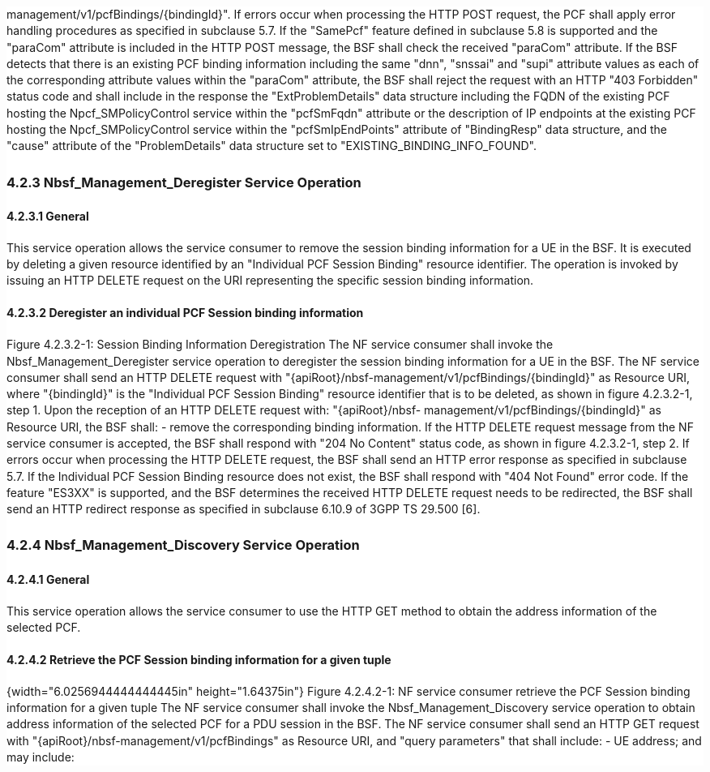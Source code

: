 management/v1/pcfBindings/{bindingId}\".
If errors occur when processing the HTTP POST request, the PCF shall apply
error handling procedures as specified in subclause 5.7.
If the \"SamePcf\" feature defined in subclause 5.8 is supported and the
\"paraCom\" attribute is included in the HTTP POST message, the BSF shall
check the received \"paraCom\" attribute. If the BSF detects that there is an
existing PCF binding information including the same \"dnn\", \"snssai\" and
\"supi\" attribute values as each of the corresponding attribute values within
the \"paraCom\" attribute, the BSF shall reject the request with an HTTP \"403
Forbidden\" status code and shall include in the response the
\"ExtProblemDetails\" data structure including the FQDN of the existing PCF
hosting the Npcf_SMPolicyControl service within the \"pcfSmFqdn\" attribute or
the description of IP endpoints at the existing PCF hosting the
Npcf_SMPolicyControl service within the \"pcfSmIpEndPoints\" attribute of
\"BindingResp\" data structure, and the \"cause\" attribute of the
\"ProblemDetails\" data structure set to \"EXISTING_BINDING_INFO_FOUND\".
### 4.2.3 Nbsf_Management_Deregister Service Operation
#### 4.2.3.1 General
This service operation allows the service consumer to remove the session
binding information for a UE in the BSF. It is executed by deleting a given
resource identified by an \"Individual PCF Session Binding\" resource
identifier. The operation is invoked by issuing an HTTP DELETE request on the
URI representing the specific session binding information.
#### 4.2.3.2 Deregister an individual PCF Session binding information
Figure 4.2.3.2-1: Session Binding Information Deregistration
The NF service consumer shall invoke the Nbsf_Management_Deregister service
operation to deregister the session binding information for a UE in the BSF.
The NF service consumer shall send an HTTP DELETE request with
\"{apiRoot}/nbsf-management/v1/pcfBindings/{bindingId}\" as Resource URI,
where \"{bindingId}\" is the \"Individual PCF Session Binding\" resource
identifier that is to be deleted, as shown in figure 4.2.3.2-1, step 1.
Upon the reception of an HTTP DELETE request with: \"{apiRoot}/nbsf-
management/v1/pcfBindings/{bindingId}\" as Resource URI, the BSF shall:
\- remove the corresponding binding information.
If the HTTP DELETE request message from the NF service consumer is accepted,
the BSF shall respond with \"204 No Content\" status code, as shown in figure
4.2.3.2-1, step 2.
If errors occur when processing the HTTP DELETE request, the BSF shall send an
HTTP error response as specified in subclause 5.7.
If the Individual PCF Session Binding resource does not exist, the BSF shall
respond with \"404 Not Found\" error code.
If the feature \"ES3XX\" is supported, and the BSF determines the received
HTTP DELETE request needs to be redirected, the BSF shall send an HTTP
redirect response as specified in subclause 6.10.9 of 3GPP TS 29.500 [6].
### 4.2.4 Nbsf_Management_Discovery Service Operation
#### 4.2.4.1 General
This service operation allows the service consumer to use the HTTP GET method
to obtain the address information of the selected PCF.
#### 4.2.4.2 Retrieve the PCF Session binding information for a given tuple
{width="6.0256944444444445in" height="1.64375in"}
Figure 4.2.4.2-1: NF service consumer retrieve the PCF Session binding
information for a given tuple
The NF service consumer shall invoke the Nbsf_Management_Discovery service
operation to obtain address information of the selected PCF for a PDU session
in the BSF. The NF service consumer shall send an HTTP GET request with
\"{apiRoot}/nbsf-management/v1/pcfBindings\" as Resource URI, and \"query
parameters\" that shall include:
\- UE address;
and may include: